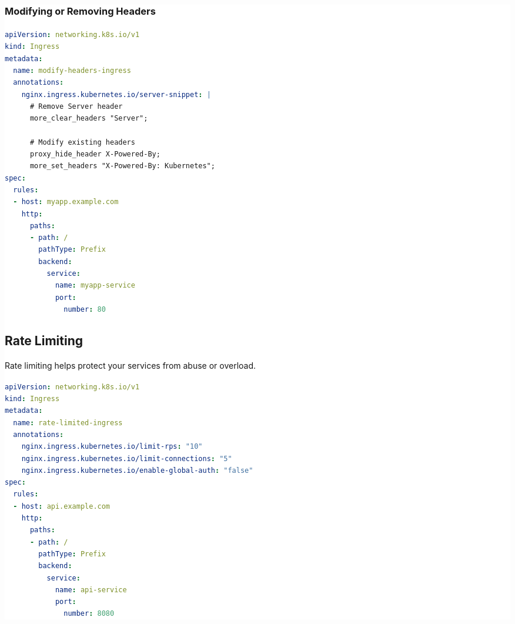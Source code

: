 ### Modifying or Removing Headers

```yaml
apiVersion: networking.k8s.io/v1
kind: Ingress
metadata:
  name: modify-headers-ingress
  annotations:
    nginx.ingress.kubernetes.io/server-snippet: |
      # Remove Server header
      more_clear_headers "Server";
      
      # Modify existing headers
      proxy_hide_header X-Powered-By;
      more_set_headers "X-Powered-By: Kubernetes";
spec:
  rules:
  - host: myapp.example.com
    http:
      paths:
      - path: /
        pathType: Prefix
        backend:
          service:
            name: myapp-service
            port:
              number: 80
```

## Rate Limiting

Rate limiting helps protect your services from abuse or overload.

```yaml
apiVersion: networking.k8s.io/v1
kind: Ingress
metadata:
  name: rate-limited-ingress
  annotations:
    nginx.ingress.kubernetes.io/limit-rps: "10"
    nginx.ingress.kubernetes.io/limit-connections: "5"
    nginx.ingress.kubernetes.io/enable-global-auth: "false"
spec:
  rules:
  - host: api.example.com
    http:
      paths:
      - path: /
        pathType: Prefix
        backend:
          service:
            name: api-service
            port:
              number: 8080
```

